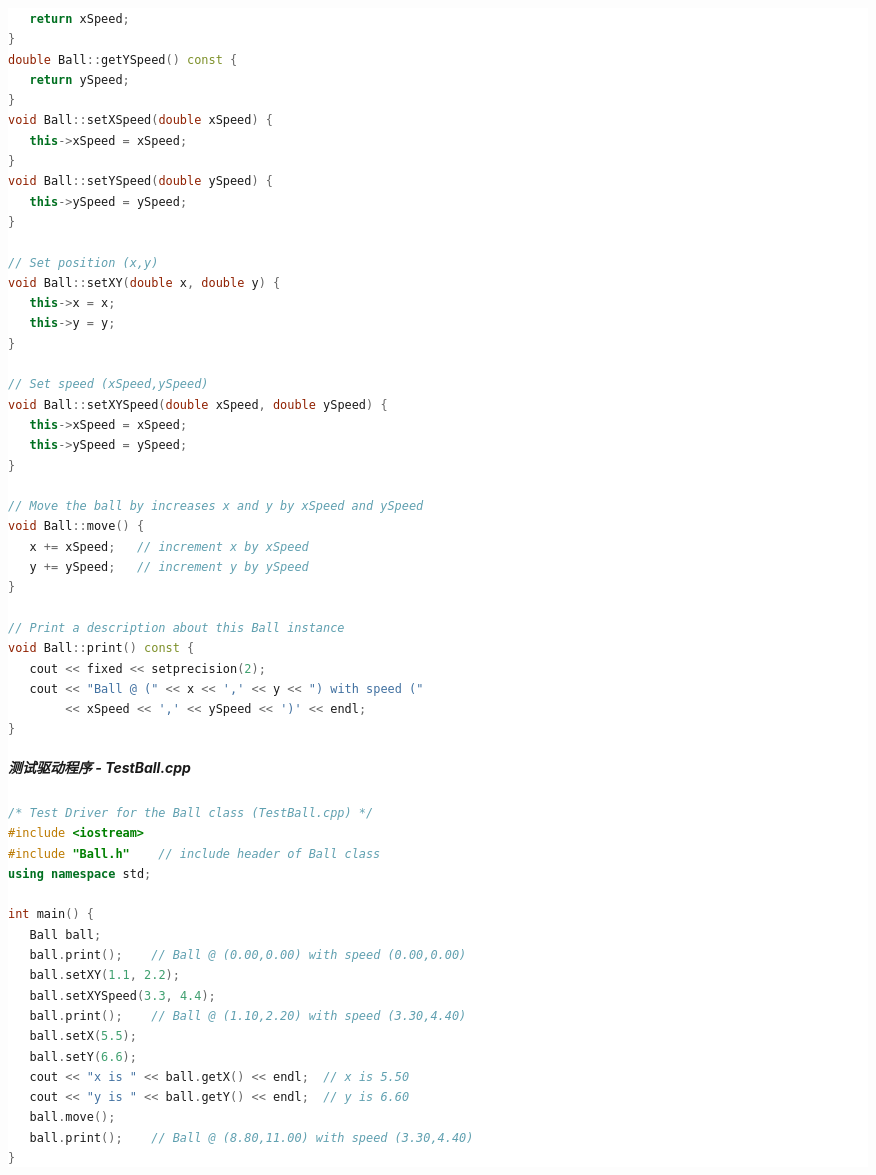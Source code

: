 ```c++
   return xSpeed;
}
double Ball::getYSpeed() const {
   return ySpeed;
}
void Ball::setXSpeed(double xSpeed) {
   this->xSpeed = xSpeed;
}
void Ball::setYSpeed(double ySpeed) {
   this->ySpeed = ySpeed;
}
 
// Set position (x,y)
void Ball::setXY(double x, double y) {
   this->x = x;
   this->y = y;
}
 
// Set speed (xSpeed,ySpeed)
void Ball::setXYSpeed(double xSpeed, double ySpeed) {
   this->xSpeed = xSpeed;
   this->ySpeed = ySpeed;
}
 
// Move the ball by increases x and y by xSpeed and ySpeed
void Ball::move() {
   x += xSpeed;   // increment x by xSpeed
   y += ySpeed;   // increment y by ySpeed
}
 
// Print a description about this Ball instance
void Ball::print() const {
   cout << fixed << setprecision(2);
   cout << "Ball @ (" << x << ',' << y << ") with speed ("
        << xSpeed << ',' << ySpeed << ')' << endl;
}
```

##### 测试驱动程序 - TestBall.cpp

```c++
/* Test Driver for the Ball class (TestBall.cpp) */
#include <iostream>
#include "Ball.h"    // include header of Ball class
using namespace std;
 
int main() {
   Ball ball;
   ball.print();    // Ball @ (0.00,0.00) with speed (0.00,0.00)
   ball.setXY(1.1, 2.2);
   ball.setXYSpeed(3.3, 4.4);
   ball.print();    // Ball @ (1.10,2.20) with speed (3.30,4.40)
   ball.setX(5.5);
   ball.setY(6.6);
   cout << "x is " << ball.getX() << endl;  // x is 5.50
   cout << "y is " << ball.getY() << endl;  // y is 6.60
   ball.move();
   ball.print();    // Ball @ (8.80,11.00) with speed (3.30,4.40)
}
```

